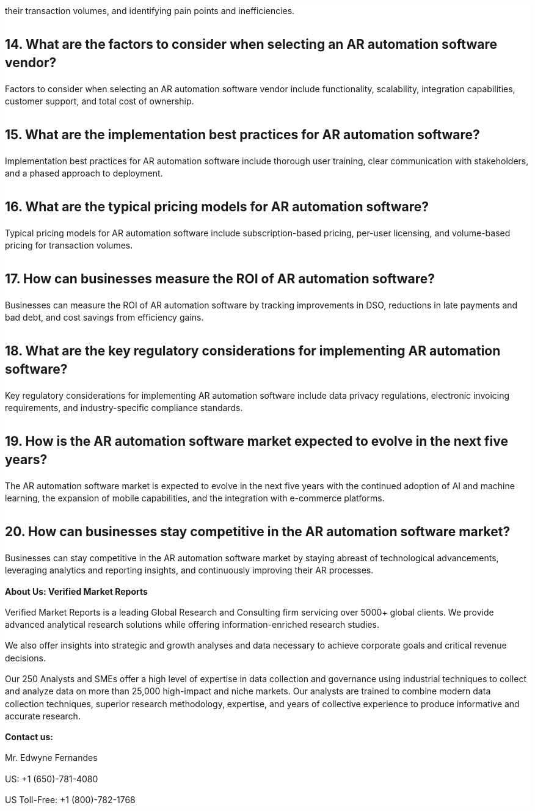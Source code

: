 their transaction volumes, and identifying pain points and inefficiencies.</p><h2>14. What are the factors to consider when selecting an AR automation software vendor?</h2><p>Factors to consider when selecting an AR automation software vendor include functionality, scalability, integration capabilities, customer support, and total cost of ownership.</p><h2>15. What are the implementation best practices for AR automation software?</h2><p>Implementation best practices for AR automation software include thorough user training, clear communication with stakeholders, and a phased approach to deployment.</p><h2>16. What are the typical pricing models for AR automation software?</h2><p>Typical pricing models for AR automation software include subscription-based pricing, per-user licensing, and volume-based pricing for transaction volumes.</p><h2>17. How can businesses measure the ROI of AR automation software?</h2><p>Businesses can measure the ROI of AR automation software by tracking improvements in DSO, reductions in late payments and bad debt, and cost savings from efficiency gains.</p><h2>18. What are the key regulatory considerations for implementing AR automation software?</h2><p>Key regulatory considerations for implementing AR automation software include data privacy regulations, electronic invoicing requirements, and industry-specific compliance standards.</p><h2>19. How is the AR automation software market expected to evolve in the next five years?</h2><p>The AR automation software market is expected to evolve in the next five years with the continued adoption of AI and machine learning, the expansion of mobile capabilities, and the integration with e-commerce platforms.</p><h2>20. How can businesses stay competitive in the AR automation software market?</h2><p>Businesses can stay competitive in the AR automation software market by staying abreast of technological advancements, leveraging analytics and reporting insights, and continuously improving their AR processes.</p></body></html></h3><p id="" class=""><strong>About Us: Verified Market Reports</strong></p><p id="" class="">Verified Market Reports is a leading Global Research and Consulting firm servicing over 5000+ global clients. We provide advanced analytical research solutions while offering information-enriched research studies.</p><p id="" class="">We also offer insights into strategic and growth analyses and data necessary to achieve corporate goals and critical revenue decisions.</p><p id="" class="">Our 250 Analysts and SMEs offer a high level of expertise in data collection and governance using industrial techniques to collect and analyze data on more than 25,000 high-impact and niche markets. Our analysts are trained to combine modern data collection techniques, superior research methodology, expertise, and years of collective experience to produce informative and accurate research.</p><p id="" class=""><strong>Contact us:</strong></p><p id="" class="">Mr. Edwyne Fernandes</p><p id="" class="">US: +1 (650)-781-4080</p><p id="" class="">US Toll-Free: +1 (800)-782-1768</p>
